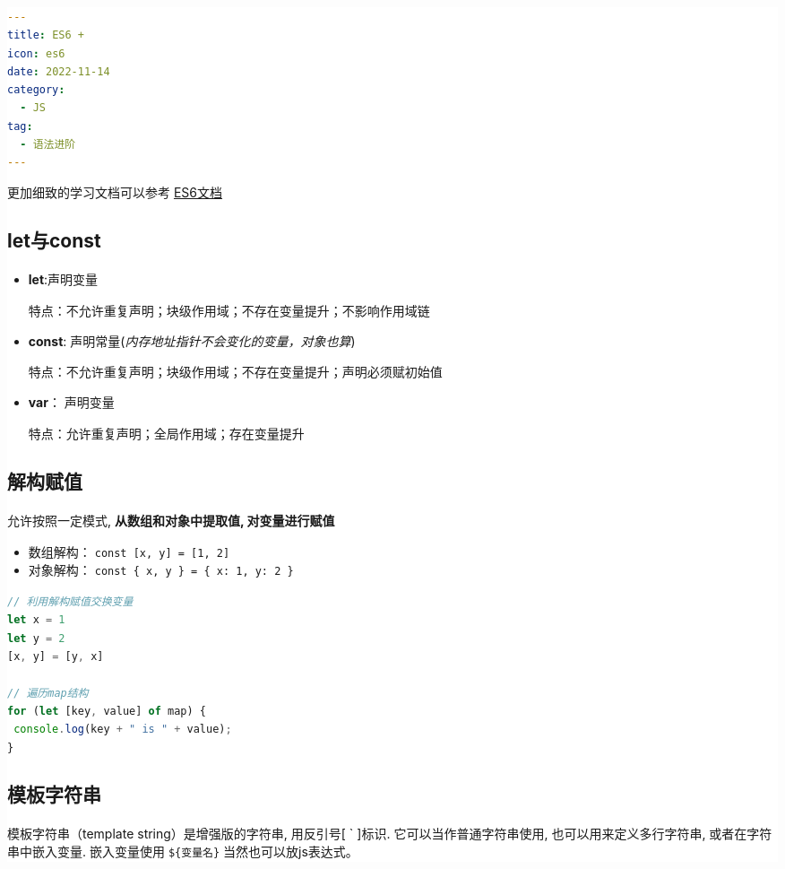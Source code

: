 ```yaml
---
title: ES6 +
icon: es6
date: 2022-11-14
category:
  - JS
tag:
  - 语法进阶
---
```


更加细致的学习文档可以参考 [ES6文档](https://www.bookstack.cn/read/es6-3rd/sidebar.md)

## let与const

- **let**:声明变量

  特点：不允许重复声明；块级作用域；不存在变量提升；不影响作用域链

- **const**: 声明常量(*内存地址指针不会变化的变量，对象也算*)

  特点：不允许重复声明；块级作用域；不存在变量提升；声明必须赋初始值

- **var**： 声明变量

  特点：允许重复声明；全局作用域；存在变量提升



## 解构赋值

允许按照一定模式, **从数组和对象中提取值, 对变量进行赋值**

- 数组解构： `const [x, y] = [1, 2]`
- 对象解构： `const { x, y } = { x: 1, y: 2 }`

```js
// 利用解构赋值交换变量
let x = 1
let y = 2
[x, y] = [y, x]

// 遍历map结构
for (let [key, value] of map) {
 console.log(key + " is " + value);
}
```



## 模板字符串

模板字符串（template string）是增强版的字符串, 用反引号[ \` ]标识. 它可以当作普通字符串使用, 也可以用来定义多行字符串, 或者在字符串中嵌入变量. 嵌入变量使用 `${变量名}` 当然也可以放js表达式。

